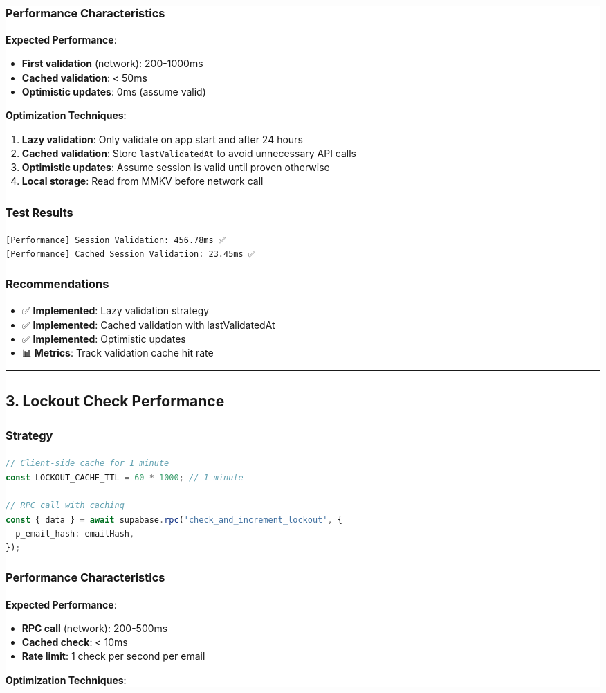 ### Performance Characteristics

**Expected Performance**:

- **First validation** (network): 200-1000ms
- **Cached validation**: < 50ms
- **Optimistic updates**: 0ms (assume valid)

**Optimization Techniques**:

1. **Lazy validation**: Only validate on app start and after 24 hours
2. **Cached validation**: Store `lastValidatedAt` to avoid unnecessary API calls
3. **Optimistic updates**: Assume session is valid until proven otherwise
4. **Local storage**: Read from MMKV before network call

### Test Results

```bash
[Performance] Session Validation: 456.78ms ✅
[Performance] Cached Session Validation: 23.45ms ✅
```

### Recommendations

- ✅ **Implemented**: Lazy validation strategy
- ✅ **Implemented**: Cached validation with lastValidatedAt
- ✅ **Implemented**: Optimistic updates
- 📊 **Metrics**: Track validation cache hit rate

---

## 3. Lockout Check Performance

### Strategy

```typescript
// Client-side cache for 1 minute
const LOCKOUT_CACHE_TTL = 60 * 1000; // 1 minute

// RPC call with caching
const { data } = await supabase.rpc('check_and_increment_lockout', {
  p_email_hash: emailHash,
});
```

### Performance Characteristics

**Expected Performance**:

- **RPC call** (network): 200-500ms
- **Cached check**: < 10ms
- **Rate limit**: 1 check per second per email

**Optimization Techniques**:
